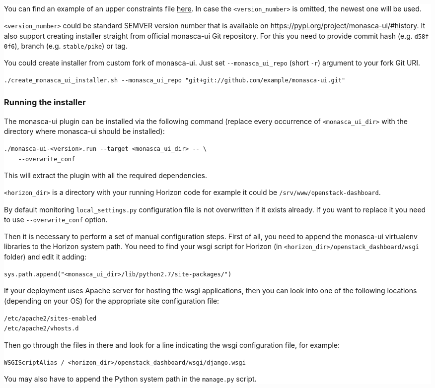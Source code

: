 You can find an example of an upper constraints file
[here](http://git.openstack.org/cgit/openstack/requirements/plain/upper-constraints.txt?h=stable/pike).
In case the `<version_number>` is omitted, the newest one will be used.

`<version_number>` could be standard SEMVER version number that is available
on <https://pypi.org/project/monasca-ui/#history>. It also support creating
installer straight from official monasca-ui Git repository. For this you need
to provide commit hash (e.g. `d58f0f6`), branch (e.g. `stable/pike`) or tag.

You could create installer from custom fork of monasca-ui. Just set
`--monasca_ui_repo` (short `-r`) argument to your fork Git URI.

`./create_monasca_ui_installer.sh --monasca_ui_repo "git+git://github.com/example/monasca-ui.git"`

### Running the installer

The monasca-ui plugin can be installed via the following command (replace
every occurrence of `<monasca_ui_dir>` with the directory where monasca-ui
should be installed):
```
./monasca-ui-<version>.run --target <monasca_ui_dir> -- \
    --overwrite_conf
```

This will extract the plugin with all the required dependencies.

`<horizon_dir>` is a directory with your running Horizon code
for example it could be `/srv/www/openstack-dashboard`.

By default monitoring `local_settings.py` configuration file is
not overwritten if it exists already. If you want to replace
it you need to use `--overwrite_conf` option.

Then it is necessary to perform a set of manual configuration steps.
First of all, you need to append the monasca-ui virtualenv libraries to
the Horizon system path. You need to find your wsgi script for Horizon
(in `<horizon_dir>/openstack_dashboard/wsgi` folder) and edit it adding:

```
sys.path.append("<monasca_ui_dir>/lib/python2.7/site-packages/")
```

If your deployment uses Apache server for hosting the wsgi applications,
then you can look into one of the following locations (depending on your
OS) for the appropriate site configuration file:
```
/etc/apache2/sites-enabled
/etc/apache2/vhosts.d
```
Then go through the files in there and look for a line indicating the wsgi
configuration file, for example:
```
WSGIScriptAlias / <horizon_dir>/openstack_dashboard/wsgi/django.wsgi
```

You may also have to append the Python system path in the `manage.py` script.

